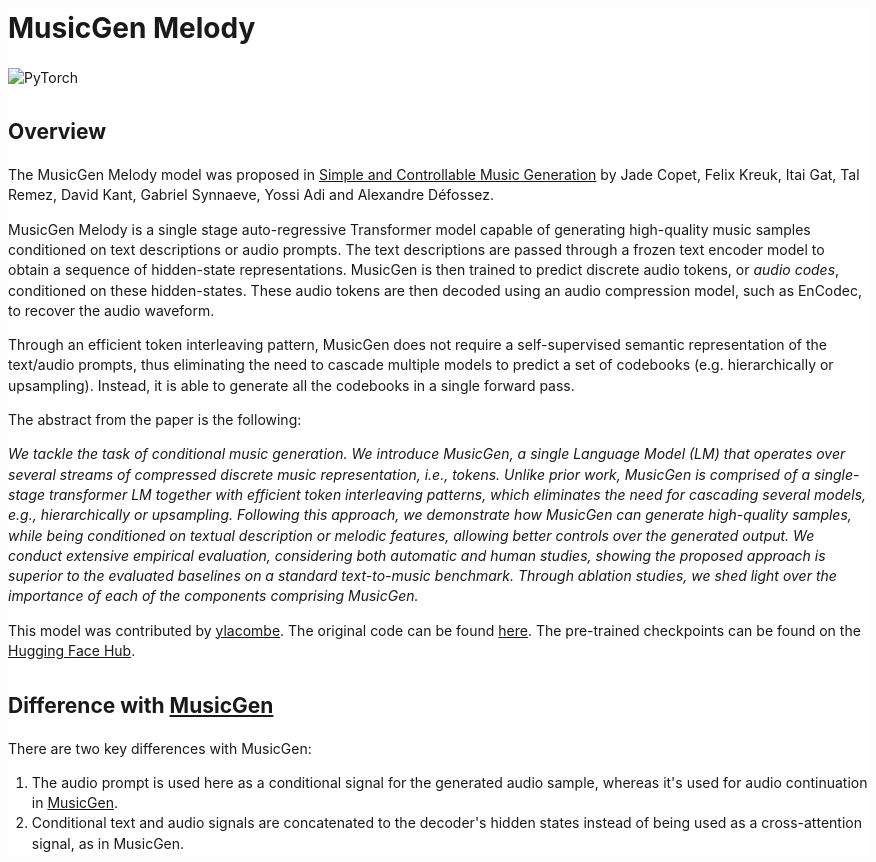 

# MusicGen Melody

<div class="flex flex-wrap space-x-1">
<img alt="PyTorch" src="https://img.shields.io/badge/PyTorch-DE3412?style=flat&logo=pytorch&logoColor=white">
</div>

## Overview

The MusicGen Melody model was proposed in [Simple and Controllable Music Generation](https://arxiv.org/abs/2306.05284) by Jade Copet, Felix Kreuk, Itai Gat, Tal Remez, David Kant, Gabriel Synnaeve, Yossi Adi and Alexandre Défossez.

MusicGen Melody is a single stage auto-regressive Transformer model capable of generating high-quality music samples conditioned on text descriptions or audio prompts. The text descriptions are passed through a frozen text encoder model to obtain a sequence of hidden-state representations. MusicGen is then trained to predict discrete audio tokens, or *audio codes*, conditioned on these hidden-states. These audio tokens are then decoded using an audio compression model, such as EnCodec, to recover the audio waveform.

Through an efficient token interleaving pattern, MusicGen does not require a self-supervised semantic representation of the text/audio prompts, thus eliminating the need to cascade multiple models to predict a set of codebooks (e.g. hierarchically or upsampling). Instead, it is able to generate all the codebooks in a single forward pass.

The abstract from the paper is the following:

*We tackle the task of conditional music generation. We introduce MusicGen, a single Language Model (LM) that operates over several streams of compressed discrete music representation, i.e., tokens. Unlike prior work, MusicGen is comprised of a single-stage transformer LM together with efficient token interleaving patterns, which eliminates the need for cascading several models, e.g., hierarchically or upsampling. Following this approach, we demonstrate how MusicGen can generate high-quality samples, while being conditioned on textual description or melodic features, allowing better controls over the generated output. We conduct extensive empirical evaluation, considering both automatic and human studies, showing the proposed approach is superior to the evaluated baselines on a standard text-to-music benchmark. Through ablation studies, we shed light over the importance of each of the components comprising MusicGen.*


This model was contributed by [ylacombe](https://huggingface.co/ylacombe). The original code can be found [here](https://github.com/facebookresearch/audiocraft). The pre-trained checkpoints can be found on the [Hugging Face Hub](https://huggingface.co/models?sort=downloads&search=facebook%2Fmusicgen).


## Difference with [MusicGen](https://huggingface.co/docs/transformers/main/en/model_doc/musicgen)

There are two key differences with MusicGen:
1. The audio prompt is used here as a conditional signal for the generated audio sample, whereas it's used for audio continuation in [MusicGen](https://huggingface.co/docs/transformers/main/en/model_doc/musicgen).
2. Conditional text and audio signals are concatenated to the decoder's hidden states instead of being used as a cross-attention signal, as in MusicGen.
